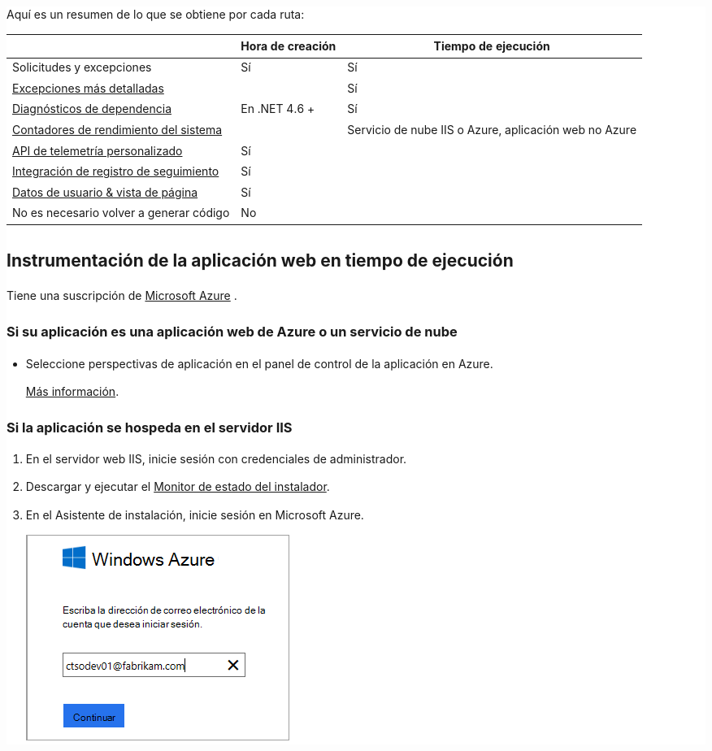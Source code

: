 Aquí es un resumen de lo que se obtiene por cada ruta:

||Hora de creación|Tiempo de ejecución|
|---|---|---|
|Solicitudes y excepciones|Sí|Sí|
|[Excepciones más detalladas](app-insights-asp-net-exceptions.md)||Sí|
|[Diagnósticos de dependencia](app-insights-asp-net-dependencies.md)|En .NET 4.6 +|Sí|
|[Contadores de rendimiento del sistema](app-insights-performance-counters.md)||Servicio de nube IIS o Azure, aplicación web no Azure|
|[API de telemetría personalizado][api]|Sí||
|[Integración de registro de seguimiento](app-insights-asp-net-trace-logs.md)|Sí||
|[Datos de usuario & vista de página](app-insights-javascript.md)|Sí||
|No es necesario volver a generar código|No||


## <a name="instrument-your-web-app-at-run-time"></a>Instrumentación de la aplicación web en tiempo de ejecución

Tiene una suscripción de [Microsoft Azure](http://azure.com) .

### <a name="if-your-app-is-an-azure-web-app-or-cloud-service"></a>Si su aplicación es una aplicación web de Azure o un servicio de nube

* Seleccione perspectivas de aplicación en el panel de control de la aplicación en Azure. 

    [Más información](app-insights-azure.md).

### <a name="if-your-app-is-hosted-on-your-iis-server"></a>Si la aplicación se hospeda en el servidor IIS

1. En el servidor web IIS, inicie sesión con credenciales de administrador.
2. Descargar y ejecutar el [Monitor de estado del instalador](http://go.microsoft.com/fwlink/?LinkId=506648).
4. En el Asistente de instalación, inicie sesión en Microsoft Azure.

    ![Inicie sesión en Azure con credenciales de su cuenta de Microsoft](./media/app-insights-monitor-performance-live-website-now/appinsights-035-signin.png)


[api]: app-insights-api-custom-events-metrics.md
[availability]: app-insights-monitor-web-app-availability.md
[client]: app-insights-javascript.md
[diagnostic]: app-insights-diagnostic-search.md
[greenbrown]: app-insights-asp-net.md
[qna]: app-insights-troubleshoot-faq.md
[roles]: app-insights-resources-roles-access-control.md
[usage]: app-insights-web-track-usage.md